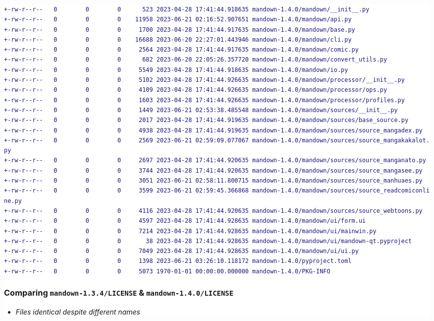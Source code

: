 ```diff
+-rw-r--r--   0        0        0      523 2023-04-28 17:41:44.918635 mandown-1.4.0/mandown/__init__.py
+-rw-r--r--   0        0        0    11958 2023-06-21 02:16:52.907651 mandown-1.4.0/mandown/api.py
+-rw-r--r--   0        0        0     1700 2023-04-28 17:41:44.917635 mandown-1.4.0/mandown/base.py
+-rw-r--r--   0        0        0    16688 2023-06-20 22:27:01.443946 mandown-1.4.0/mandown/cli.py
+-rw-r--r--   0        0        0     2564 2023-04-28 17:41:44.917635 mandown-1.4.0/mandown/comic.py
+-rw-r--r--   0        0        0      682 2023-06-20 22:05:26.357720 mandown-1.4.0/mandown/convert_utils.py
+-rw-r--r--   0        0        0     5549 2023-04-28 17:41:44.918635 mandown-1.4.0/mandown/io.py
+-rw-r--r--   0        0        0     5102 2023-04-28 17:41:44.926635 mandown-1.4.0/mandown/processor/__init__.py
+-rw-r--r--   0        0        0     4109 2023-04-28 17:41:44.926635 mandown-1.4.0/mandown/processor/ops.py
+-rw-r--r--   0        0        0     1603 2023-04-28 17:41:44.926635 mandown-1.4.0/mandown/processor/profiles.py
+-rw-r--r--   0        0        0     1449 2023-06-21 02:53:38.485548 mandown-1.4.0/mandown/sources/__init__.py
+-rw-r--r--   0        0        0     2017 2023-04-28 17:41:44.919635 mandown-1.4.0/mandown/sources/base_source.py
+-rw-r--r--   0        0        0     4938 2023-04-28 17:41:44.919635 mandown-1.4.0/mandown/sources/source_mangadex.py
+-rw-r--r--   0        0        0     2569 2023-06-21 02:59:09.077067 mandown-1.4.0/mandown/sources/source_mangakakalot.py
+-rw-r--r--   0        0        0     2697 2023-04-28 17:41:44.920635 mandown-1.4.0/mandown/sources/source_manganato.py
+-rw-r--r--   0        0        0     3744 2023-04-28 17:41:44.920635 mandown-1.4.0/mandown/sources/source_mangasee.py
+-rw-r--r--   0        0        0     3051 2023-06-21 02:58:11.800715 mandown-1.4.0/mandown/sources/source_manhuaes.py
+-rw-r--r--   0        0        0     3599 2023-06-21 02:59:45.366868 mandown-1.4.0/mandown/sources/source_readcomiconline.py
+-rw-r--r--   0        0        0     4116 2023-04-28 17:41:44.920635 mandown-1.4.0/mandown/sources/source_webtoons.py
+-rw-r--r--   0        0        0     4597 2023-04-28 17:41:44.928635 mandown-1.4.0/mandown/ui/form.ui
+-rw-r--r--   0        0        0     7214 2023-04-28 17:41:44.928635 mandown-1.4.0/mandown/ui/mainwin.py
+-rw-r--r--   0        0        0       38 2023-04-28 17:41:44.928635 mandown-1.4.0/mandown/ui/mandown-qt.pyproject
+-rw-r--r--   0        0        0     7049 2023-04-28 17:41:44.928635 mandown-1.4.0/mandown/ui/ui.py
+-rw-r--r--   0        0        0     1398 2023-06-21 03:26:10.118172 mandown-1.4.0/pyproject.toml
+-rw-r--r--   0        0        0     5073 1970-01-01 00:00:00.000000 mandown-1.4.0/PKG-INFO
```

### Comparing `mandown-1.3.4/LICENSE` & `mandown-1.4.0/LICENSE`

 * *Files identical despite different names*
